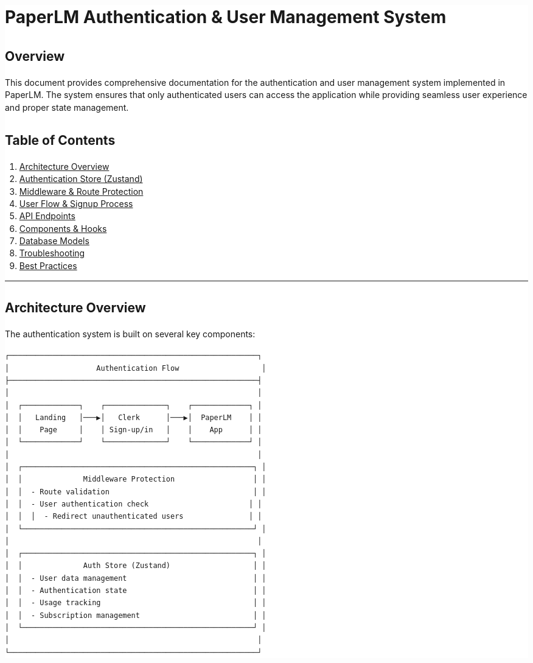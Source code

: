 # PaperLM Authentication & User Management System

## Overview

This document provides comprehensive documentation for the authentication and user management system implemented in PaperLM. The system ensures that only authenticated users can access the application while providing seamless user experience and proper state management.

## Table of Contents

1. [Architecture Overview](#architecture-overview)
2. [Authentication Store (Zustand)](#authentication-store-zustand)
3. [Middleware & Route Protection](#middleware--route-protection)
4. [User Flow & Signup Process](#user-flow--signup-process)
5. [API Endpoints](#api-endpoints)
6. [Components & Hooks](#components--hooks)
7. [Database Models](#database-models)
8. [Troubleshooting](#troubleshooting)
9. [Best Practices](#best-practices)

---

## Architecture Overview

The authentication system is built on several key components:

```
┌─────────────────────────────────────────────────────────┐
│                    Authentication Flow                   │
├─────────────────────────────────────────────────────────┤
│                                                         │
│  ┌─────────────┐    ┌──────────────┐    ┌─────────────┐ │
│  │   Landing   │───▶│   Clerk      │───▶│  PaperLM    │ │
│  │    Page     │    │ Sign-up/in   │    │    App      │ │
│  └─────────────┘    └──────────────┘    └─────────────┘ │
│                                                         │
│  ┌─────────────────────────────────────────────────────┐ │
│  │              Middleware Protection                  │ │
│  │  - Route validation                                 │ │
│  │  - User authentication check                       │ │
│  │  │  - Redirect unauthenticated users               │ │
│  └─────────────────────────────────────────────────────┘ │
│                                                         │
│  ┌─────────────────────────────────────────────────────┐ │
│  │              Auth Store (Zustand)                   │ │
│  │  - User data management                             │ │
│  │  - Authentication state                             │ │
│  │  - Usage tracking                                   │ │
│  │  - Subscription management                          │ │
│  └─────────────────────────────────────────────────────┘ │
│                                                         │
└─────────────────────────────────────────────────────────┘
```

